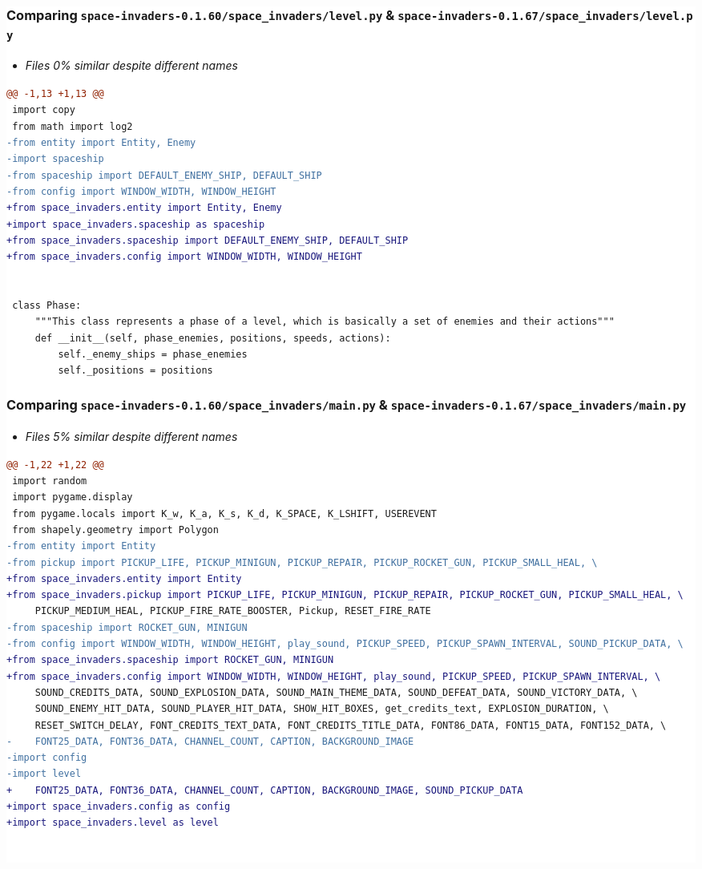 ### Comparing `space-invaders-0.1.60/space_invaders/level.py` & `space-invaders-0.1.67/space_invaders/level.py`

 * *Files 0% similar despite different names*

```diff
@@ -1,13 +1,13 @@
 import copy
 from math import log2
-from entity import Entity, Enemy
-import spaceship
-from spaceship import DEFAULT_ENEMY_SHIP, DEFAULT_SHIP
-from config import WINDOW_WIDTH, WINDOW_HEIGHT
+from space_invaders.entity import Entity, Enemy
+import space_invaders.spaceship as spaceship
+from space_invaders.spaceship import DEFAULT_ENEMY_SHIP, DEFAULT_SHIP
+from space_invaders.config import WINDOW_WIDTH, WINDOW_HEIGHT
 
 
 class Phase:
     """This class represents a phase of a level, which is basically a set of enemies and their actions"""
     def __init__(self, phase_enemies, positions, speeds, actions):
         self._enemy_ships = phase_enemies
         self._positions = positions
```

### Comparing `space-invaders-0.1.60/space_invaders/main.py` & `space-invaders-0.1.67/space_invaders/main.py`

 * *Files 5% similar despite different names*

```diff
@@ -1,22 +1,22 @@
 import random
 import pygame.display
 from pygame.locals import K_w, K_a, K_s, K_d, K_SPACE, K_LSHIFT, USEREVENT
 from shapely.geometry import Polygon
-from entity import Entity
-from pickup import PICKUP_LIFE, PICKUP_MINIGUN, PICKUP_REPAIR, PICKUP_ROCKET_GUN, PICKUP_SMALL_HEAL, \
+from space_invaders.entity import Entity
+from space_invaders.pickup import PICKUP_LIFE, PICKUP_MINIGUN, PICKUP_REPAIR, PICKUP_ROCKET_GUN, PICKUP_SMALL_HEAL, \
     PICKUP_MEDIUM_HEAL, PICKUP_FIRE_RATE_BOOSTER, Pickup, RESET_FIRE_RATE
-from spaceship import ROCKET_GUN, MINIGUN
-from config import WINDOW_WIDTH, WINDOW_HEIGHT, play_sound, PICKUP_SPEED, PICKUP_SPAWN_INTERVAL, SOUND_PICKUP_DATA, \
+from space_invaders.spaceship import ROCKET_GUN, MINIGUN
+from space_invaders.config import WINDOW_WIDTH, WINDOW_HEIGHT, play_sound, PICKUP_SPEED, PICKUP_SPAWN_INTERVAL, \
     SOUND_CREDITS_DATA, SOUND_EXPLOSION_DATA, SOUND_MAIN_THEME_DATA, SOUND_DEFEAT_DATA, SOUND_VICTORY_DATA, \
     SOUND_ENEMY_HIT_DATA, SOUND_PLAYER_HIT_DATA, SHOW_HIT_BOXES, get_credits_text, EXPLOSION_DURATION, \
     RESET_SWITCH_DELAY, FONT_CREDITS_TEXT_DATA, FONT_CREDITS_TITLE_DATA, FONT86_DATA, FONT15_DATA, FONT152_DATA, \
-    FONT25_DATA, FONT36_DATA, CHANNEL_COUNT, CAPTION, BACKGROUND_IMAGE
-import config
-import level
+    FONT25_DATA, FONT36_DATA, CHANNEL_COUNT, CAPTION, BACKGROUND_IMAGE, SOUND_PICKUP_DATA
+import space_invaders.config as config
+import space_invaders.level as level
 
 
```